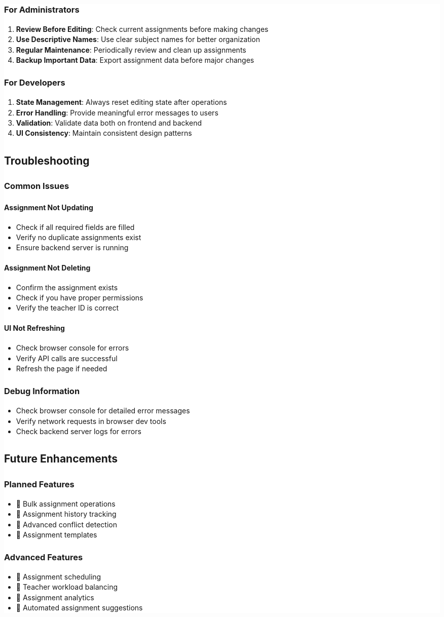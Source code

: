 ### **For Administrators**
1. **Review Before Editing**: Check current assignments before making changes
2. **Use Descriptive Names**: Use clear subject names for better organization
3. **Regular Maintenance**: Periodically review and clean up assignments
4. **Backup Important Data**: Export assignment data before major changes

### **For Developers**
1. **State Management**: Always reset editing state after operations
2. **Error Handling**: Provide meaningful error messages to users
3. **Validation**: Validate data both on frontend and backend
4. **UI Consistency**: Maintain consistent design patterns

## Troubleshooting

### **Common Issues**

#### Assignment Not Updating
- Check if all required fields are filled
- Verify no duplicate assignments exist
- Ensure backend server is running

#### Assignment Not Deleting
- Confirm the assignment exists
- Check if you have proper permissions
- Verify the teacher ID is correct

#### UI Not Refreshing
- Check browser console for errors
- Verify API calls are successful
- Refresh the page if needed

### **Debug Information**
- Check browser console for detailed error messages
- Verify network requests in browser dev tools
- Check backend server logs for errors

## Future Enhancements

### **Planned Features**
- 🔄 Bulk assignment operations
- 🔄 Assignment history tracking
- 🔄 Advanced conflict detection
- 🔄 Assignment templates

### **Advanced Features**
- 🔄 Assignment scheduling
- 🔄 Teacher workload balancing
- 🔄 Assignment analytics
- 🔄 Automated assignment suggestions
